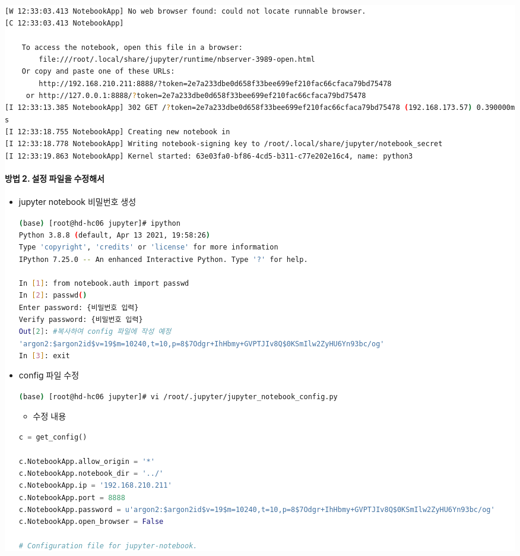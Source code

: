 ```bash
[W 12:33:03.413 NotebookApp] No web browser found: could not locate runnable browser.
[C 12:33:03.413 NotebookApp]

    To access the notebook, open this file in a browser:
        file:///root/.local/share/jupyter/runtime/nbserver-3989-open.html
    Or copy and paste one of these URLs:
        http://192.168.210.211:8888/?token=2e7a233dbe0d658f33bee699ef210fac66cfaca79bd75478
     or http://127.0.0.1:8888/?token=2e7a233dbe0d658f33bee699ef210fac66cfaca79bd75478
[I 12:33:13.385 NotebookApp] 302 GET /?token=2e7a233dbe0d658f33bee699ef210fac66cfaca79bd75478 (192.168.173.57) 0.390000ms
[I 12:33:18.755 NotebookApp] Creating new notebook in
[I 12:33:18.778 NotebookApp] Writing notebook-signing key to /root/.local/share/jupyter/notebook_secret
[I 12:33:19.863 NotebookApp] Kernel started: 63e03fa0-bf86-4cd5-b311-c77e202e16c4, name: python3
```
#### **방법 2. 설정 파일을 수정해서**
- jupyter notebook 비밀번호 생성
  ```bash
  (base) [root@hd-hc06 jupyter]# ipython
  Python 3.8.8 (default, Apr 13 2021, 19:58:26)
  Type 'copyright', 'credits' or 'license' for more information
  IPython 7.25.0 -- An enhanced Interactive Python. Type '?' for help.
  
  In [1]: from notebook.auth import passwd
  In [2]: passwd()
  Enter password: {비밀번호 입력}
  Verify password: {비밀번호 입력}
  Out[2]: #복사하여 config 파일에 작성 예정
  'argon2:$argon2id$v=19$m=10240,t=10,p=8$7Odgr+IhHbmy+GVPTJIv8Q$0KSmIlw2ZyHU6Yn93bc/og'
  In [3]: exit
  ```
- config 파일 수정
    ```bash
   (base) [root@hd-hc06 jupyter]# vi /root/.jupyter/jupyter_notebook_config.py
   ```
   
   - 수정 내용
   ```python
   c = get_config()

   c.NotebookApp.allow_origin = '*'
   c.NotebookApp.notebook_dir = '../'
   c.NotebookApp.ip = '192.168.210.211'
   c.NotebookApp.port = 8888
   c.NotebookApp.password = u'argon2:$argon2id$v=19$m=10240,t=10,p=8$7Odgr+IhHbmy+GVPTJIv8Q$0KSmIlw2ZyHU6Yn93bc/og'
   c.NotebookApp.open_browser = False
   
   # Configuration file for jupyter-notebook.
   ```

